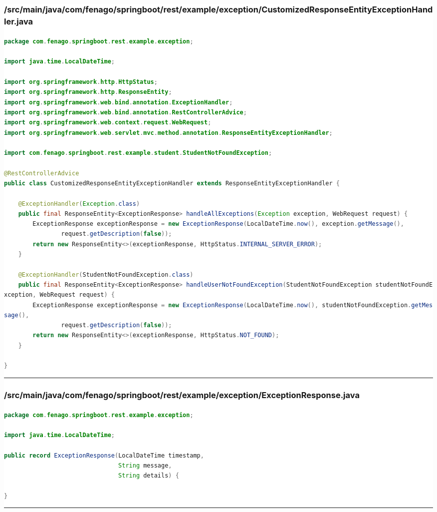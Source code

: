 
### /src/main/java/com/fenago/springboot/rest/example/exception/CustomizedResponseEntityExceptionHandler.java

```java
package com.fenago.springboot.rest.example.exception;

import java.time.LocalDateTime;

import org.springframework.http.HttpStatus;
import org.springframework.http.ResponseEntity;
import org.springframework.web.bind.annotation.ExceptionHandler;
import org.springframework.web.bind.annotation.RestControllerAdvice;
import org.springframework.web.context.request.WebRequest;
import org.springframework.web.servlet.mvc.method.annotation.ResponseEntityExceptionHandler;

import com.fenago.springboot.rest.example.student.StudentNotFoundException;

@RestControllerAdvice
public class CustomizedResponseEntityExceptionHandler extends ResponseEntityExceptionHandler {

    @ExceptionHandler(Exception.class)
    public final ResponseEntity<ExceptionResponse> handleAllExceptions(Exception exception, WebRequest request) {
        ExceptionResponse exceptionResponse = new ExceptionResponse(LocalDateTime.now(), exception.getMessage(),
                request.getDescription(false));
        return new ResponseEntity<>(exceptionResponse, HttpStatus.INTERNAL_SERVER_ERROR);
    }

    @ExceptionHandler(StudentNotFoundException.class)
    public final ResponseEntity<ExceptionResponse> handleUserNotFoundException(StudentNotFoundException studentNotFoundException, WebRequest request) {
        ExceptionResponse exceptionResponse = new ExceptionResponse(LocalDateTime.now(), studentNotFoundException.getMessage(),
                request.getDescription(false));
        return new ResponseEntity<>(exceptionResponse, HttpStatus.NOT_FOUND);
    }

}
```

---

### /src/main/java/com/fenago/springboot/rest/example/exception/ExceptionResponse.java

```java
package com.fenago.springboot.rest.example.exception;

import java.time.LocalDateTime;

public record ExceptionResponse(LocalDateTime timestamp,
                                String message,
                                String details) {

}
```

---